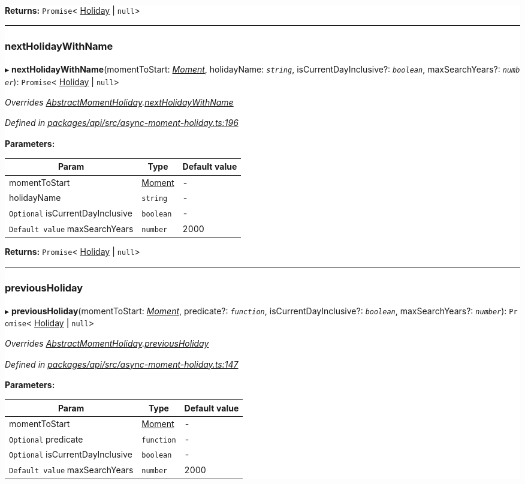 **Returns:** `Promise`< [Holiday](_node_modules__nesto_software_moment_holiday_core_src_holiday_.holiday.md) &#124; `null`>

___
<a id="nextholidaywithname"></a>

###  nextHolidayWithName

▸ **nextHolidayWithName**(momentToStart: *[Moment](../interfaces/_node_modules__nesto_software_moment_holiday_src_index_._moment_.moment.md)*, holidayName: *`string`*, isCurrentDayInclusive?: *`boolean`*, maxSearchYears?: *`number`*): `Promise`< [Holiday](_node_modules__nesto_software_moment_holiday_core_src_holiday_.holiday.md) &#124; `null`>

*Overrides [AbstractMomentHoliday](api.abstractmomentholiday.md).[nextHolidayWithName](api.abstractmomentholiday.md#nextholidaywithname)*

*Defined in [packages/api/src/async-moment-holiday.ts:196](https://github.com/nesto-software/moment-holiday/blob/72ce1a6/packages/api/src/async-moment-holiday.ts#L196)*

**Parameters:**

| Param | Type | Default value |
| ------ | ------ | ------ |
| momentToStart | [Moment](../interfaces/_node_modules__nesto_software_moment_holiday_src_index_._moment_.moment.md) | - |
| holidayName | `string` | - |
| `Optional` isCurrentDayInclusive | `boolean` | - |
| `Default value` maxSearchYears | `number` | 2000 |

**Returns:** `Promise`< [Holiday](_node_modules__nesto_software_moment_holiday_core_src_holiday_.holiday.md) &#124; `null`>

___
<a id="previousholiday"></a>

###  previousHoliday

▸ **previousHoliday**(momentToStart: *[Moment](../interfaces/_node_modules__nesto_software_moment_holiday_src_index_._moment_.moment.md)*, predicate?: *`function`*, isCurrentDayInclusive?: *`boolean`*, maxSearchYears?: *`number`*): `Promise`< [Holiday](_node_modules__nesto_software_moment_holiday_core_src_holiday_.holiday.md) &#124; `null`>

*Overrides [AbstractMomentHoliday](api.abstractmomentholiday.md).[previousHoliday](api.abstractmomentholiday.md#previousholiday)*

*Defined in [packages/api/src/async-moment-holiday.ts:147](https://github.com/nesto-software/moment-holiday/blob/72ce1a6/packages/api/src/async-moment-holiday.ts#L147)*

**Parameters:**

| Param | Type | Default value |
| ------ | ------ | ------ |
| momentToStart | [Moment](../interfaces/_node_modules__nesto_software_moment_holiday_src_index_._moment_.moment.md) | - |
| `Optional` predicate | `function` | - |
| `Optional` isCurrentDayInclusive | `boolean` | - |
| `Default value` maxSearchYears | `number` | 2000 |
